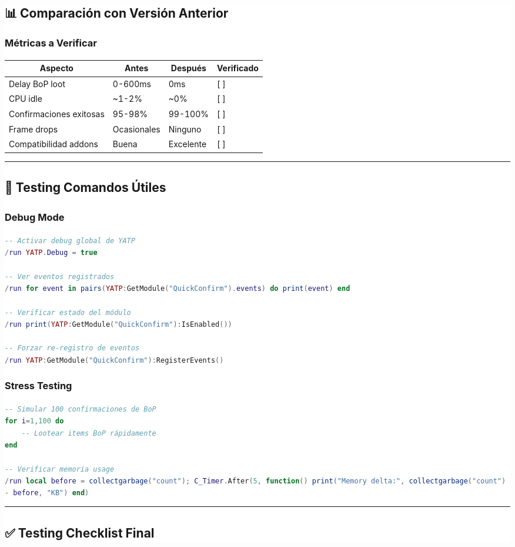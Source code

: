
## 📊 Comparación con Versión Anterior

### **Métricas a Verificar**

| Aspecto | **Antes** | **Después** | **Verificado** |
|---------|-----------|-------------|----------------|
| Delay BoP loot | 0-600ms | 0ms | [ ] |
| CPU idle | ~1-2% | ~0% | [ ] |
| Confirmaciones exitosas | 95-98% | 99-100% | [ ] |
| Frame drops | Ocasionales | Ninguno | [ ] |
| Compatibilidad addons | Buena | Excelente | [ ] |

---

## 🎯 Testing Comandos Útiles

### **Debug Mode**
```lua
-- Activar debug global de YATP
/run YATP.Debug = true

-- Ver eventos registrados
/run for event in pairs(YATP:GetModule("QuickConfirm").events) do print(event) end

-- Verificar estado del módulo
/run print(YATP:GetModule("QuickConfirm"):IsEnabled())

-- Forzar re-registro de eventos
/run YATP:GetModule("QuickConfirm"):RegisterEvents()
```

### **Stress Testing**
```lua
-- Simular 100 confirmaciones de BoP
for i=1,100 do
    -- Lootear items BoP rápidamente
end

-- Verificar memoria usage
/run local before = collectgarbage("count"); C_Timer.After(5, function() print("Memory delta:", collectgarbage("count") - before, "KB") end)
```

---

## ✅ Testing Checklist Final

